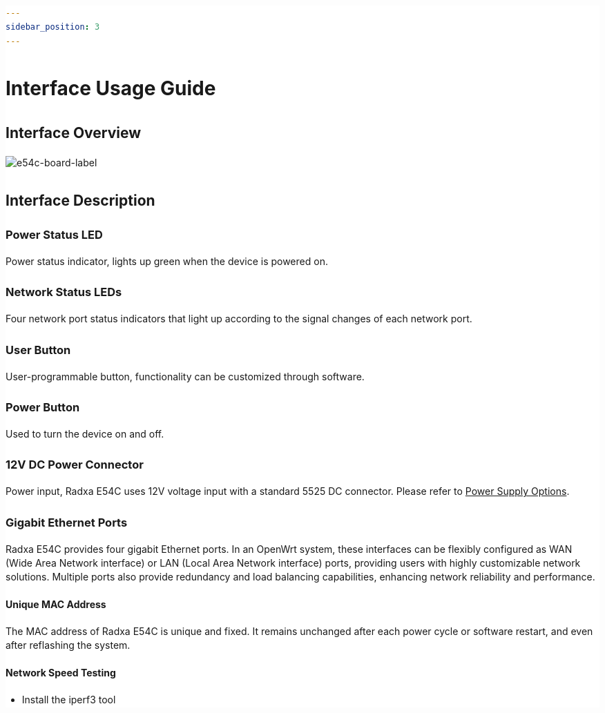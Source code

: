 ```yaml
---
sidebar_position: 3
---
```


# Interface Usage Guide

## Interface Overview

<img src="/img/e/e54c/e54c-board-label.webp" width="800" alt="e54c-board-label" />

## Interface Description

### Power Status LED

Power status indicator, lights up green when the device is powered on.

### Network Status LEDs

Four network port status indicators that light up according to the signal changes of each network port.

### User Button

User-programmable button, functionality can be customized through software.

### Power Button

Used to turn the device on and off.

### 12V DC Power Connector

Power input, Radxa E54C uses 12V voltage input with a standard 5525 DC connector. Please refer to [Power Supply Options](./power-supply).

### Gigabit Ethernet Ports

Radxa E54C provides four gigabit Ethernet ports. In an OpenWrt system, these interfaces can be flexibly configured as WAN (Wide Area Network interface) or LAN (Local Area Network interface) ports, providing users with highly customizable network solutions. Multiple ports also provide redundancy and load balancing capabilities, enhancing network reliability and performance.

#### Unique MAC Address

The MAC address of Radxa E54C is unique and fixed. It remains unchanged after each power cycle or software restart, and even after reflashing the system.

#### Network Speed Testing

- Install the iperf3 tool
